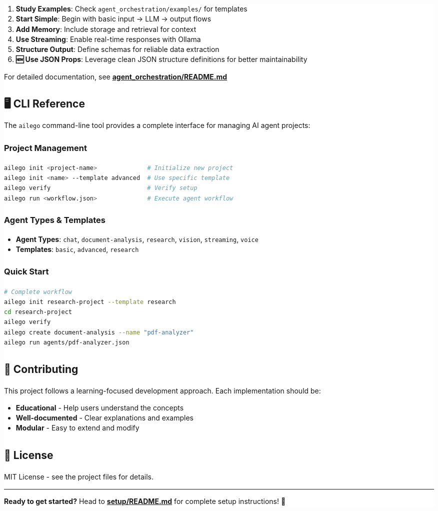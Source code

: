 1. **Study Examples**: Check `agent_orchestration/examples/` for templates
2. **Start Simple**: Begin with basic input → LLM → output flows  
3. **Add Memory**: Include storage and retrieval for context
4. **Use Streaming**: Enable real-time responses with Ollama
5. **Structure Output**: Define schemas for reliable data extraction
6. **🆕 Use JSON Props**: Leverage clean JSON structure definitions for better maintainability

For detailed documentation, see **[agent_orchestration/README.md](agent_orchestration/README.md)**

## 🖥️ CLI Reference

The `ailego` command-line tool provides a complete interface for managing AI agent projects:

### Project Management
```bash
ailego init <project-name>              # Initialize new project
ailego init <name> --template advanced  # Use specific template  
ailego verify                           # Verify setup
ailego run <workflow.json>              # Execute agent workflow
```

### Agent Types & Templates
- **Agent Types**: `chat`, `document-analysis`, `research`, `vision`, `streaming`, `voice`
- **Templates**: `basic`, `advanced`, `research`

### Quick Start
```bash
# Complete workflow
ailego init research-project --template research
cd research-project
ailego verify
ailego create document-analysis --name "pdf-analyzer"
ailego run agents/pdf-analyzer.json
```

## 🤝 Contributing

This project follows a learning-focused development approach. Each implementation should be:

- **Educational** - Help users understand the concepts
- **Well-documented** - Clear explanations and examples
- **Modular** - Easy to extend and modify

## 📄 License

MIT License - see the project files for details.

---

**Ready to get started?** Head to **[setup/README.md](setup/README.md)** for complete setup instructions! 🚀
